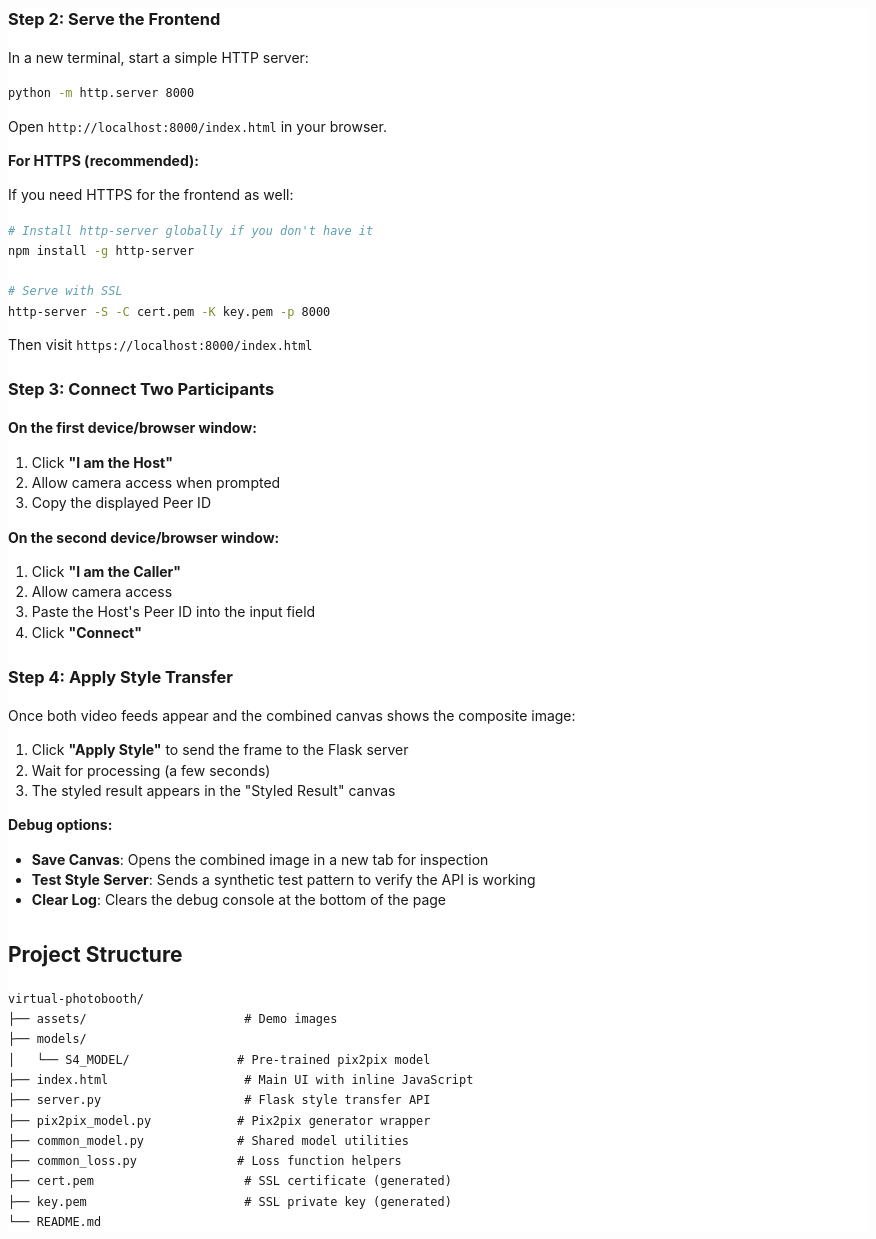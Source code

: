 ### Step 2: Serve the Frontend

In a new terminal, start a simple HTTP server:

```bash
python -m http.server 8000
```

Open `http://localhost:8000/index.html` in your browser.

**For HTTPS (recommended):**

If you need HTTPS for the frontend as well:

```bash
# Install http-server globally if you don't have it
npm install -g http-server

# Serve with SSL
http-server -S -C cert.pem -K key.pem -p 8000
```

Then visit `https://localhost:8000/index.html`

### Step 3: Connect Two Participants

**On the first device/browser window:**
1. Click **"I am the Host"**
2. Allow camera access when prompted
3. Copy the displayed Peer ID

**On the second device/browser window:**
1. Click **"I am the Caller"**
2. Allow camera access
3. Paste the Host's Peer ID into the input field
4. Click **"Connect"**

### Step 4: Apply Style Transfer

Once both video feeds appear and the combined canvas shows the composite image:

1. Click **"Apply Style"** to send the frame to the Flask server
2. Wait for processing (a few seconds)
3. The styled result appears in the "Styled Result" canvas

**Debug options:**
- **Save Canvas**: Opens the combined image in a new tab for inspection
- **Test Style Server**: Sends a synthetic test pattern to verify the API is working
- **Clear Log**: Clears the debug console at the bottom of the page

## Project Structure

```
virtual-photobooth/
├── assets/                      # Demo images
├── models/
│   └── S4_MODEL/               # Pre-trained pix2pix model
├── index.html                   # Main UI with inline JavaScript
├── server.py                    # Flask style transfer API
├── pix2pix_model.py            # Pix2pix generator wrapper
├── common_model.py             # Shared model utilities
├── common_loss.py              # Loss function helpers
├── cert.pem                     # SSL certificate (generated)
├── key.pem                      # SSL private key (generated)
└── README.md
```
